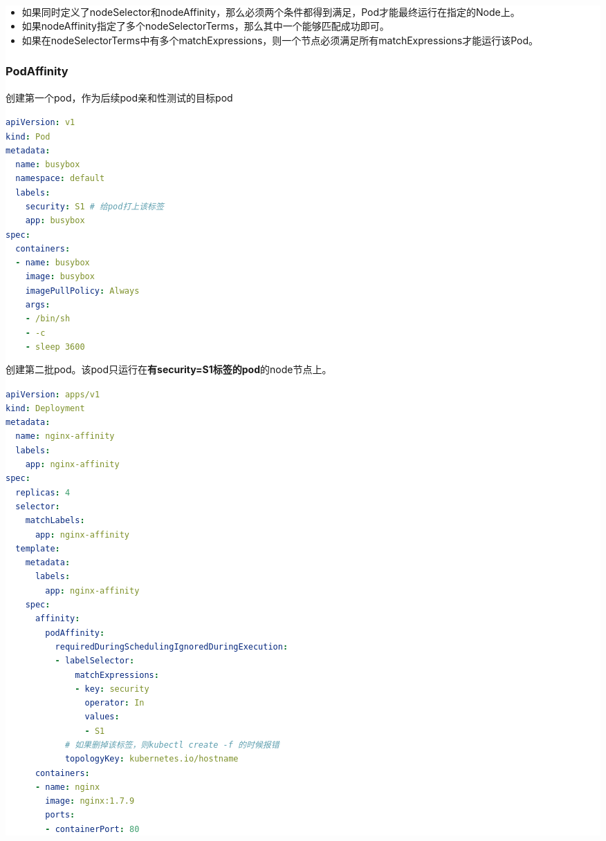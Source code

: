 * 如果同时定义了nodeSelector和nodeAffinity，那么必须两个条件都得到满足，Pod才能最终运行在指定的Node上。
* 如果nodeAffinity指定了多个nodeSelectorTerms，那么其中一个能够匹配成功即可。 
* 如果在nodeSelectorTerms中有多个matchExpressions，则一个节点必须满足所有matchExpressions才能运行该Pod。

### PodAffinity

创建第一个pod，作为后续pod亲和性测试的目标pod

```yaml
apiVersion: v1
kind: Pod
metadata:
  name: busybox
  namespace: default
  labels:
    security: S1 # 给pod打上该标签
    app: busybox
spec:
  containers:
  - name: busybox
    image: busybox
    imagePullPolicy: Always
    args:
    - /bin/sh
    - -c
    - sleep 3600
```

创建第二批pod。该pod只运行在**有security=S1标签的pod**的node节点上。

```yaml
apiVersion: apps/v1
kind: Deployment
metadata:
  name: nginx-affinity
  labels:
    app: nginx-affinity
spec:
  replicas: 4
  selector:
    matchLabels:
      app: nginx-affinity
  template:
    metadata:
      labels:
        app: nginx-affinity
    spec:
      affinity:
        podAffinity:
          requiredDuringSchedulingIgnoredDuringExecution:
          - labelSelector:
              matchExpressions:
              - key: security
                operator: In
                values:
                - S1
            # 如果删掉该标签，则kubectl create -f 的时候报错
            topologyKey: kubernetes.io/hostname
      containers:
      - name: nginx
        image: nginx:1.7.9
        ports:
        - containerPort: 80
```
